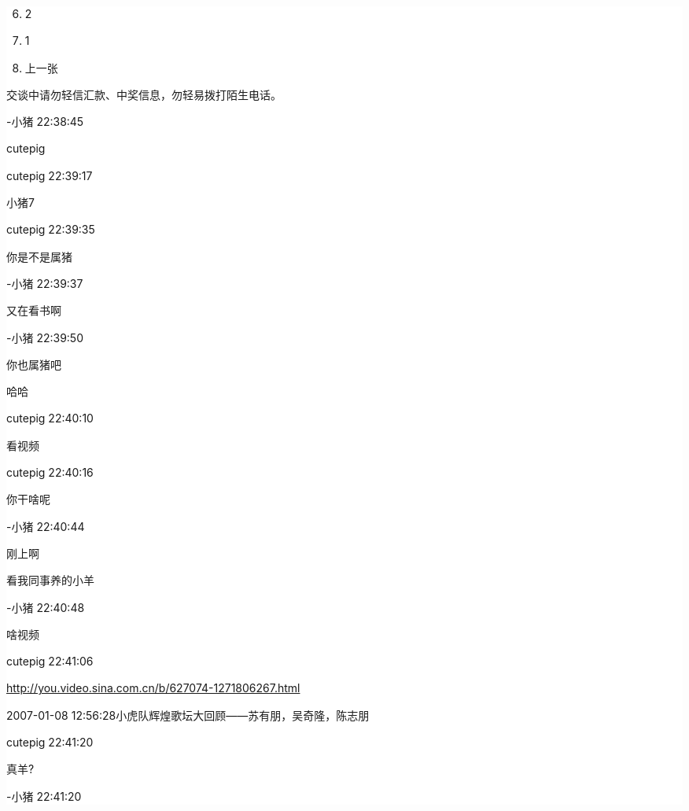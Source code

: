 6.	2

7.	1

8.	上一张

 

 





 交谈中请勿轻信汇款、中奖信息，勿轻易拨打陌生电话。

 

-小猪  22:38:45

cutepig 

cutepig  22:39:17

小猪7 

cutepig  22:39:35

你是不是属猪

-小猪  22:39:37

又在看书啊

-小猪  22:39:50

你也属猪吧

哈哈

cutepig  22:40:10

看视频 

cutepig  22:40:16

你干啥呢

-小猪  22:40:44

刚上啊

看我同事养的小羊

-小猪  22:40:48

啥视频

cutepig  22:41:06

http://you.video.sina.com.cn/b/627074-1271806267.html

2007-01-08 12:56:28小虎队辉煌歌坛大回顾――苏有朋，吴奇隆，陈志朋

cutepig  22:41:20

真羊?

-小猪  22:41:20
